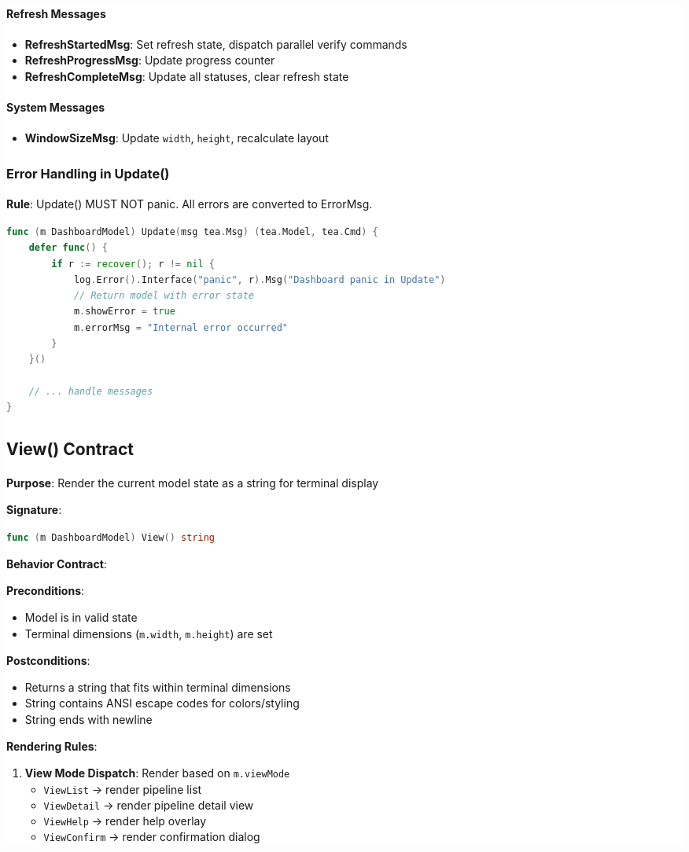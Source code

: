 #### Refresh Messages

- **RefreshStartedMsg**: Set refresh state, dispatch parallel verify commands
- **RefreshProgressMsg**: Update progress counter
- **RefreshCompleteMsg**: Update all statuses, clear refresh state

#### System Messages

- **WindowSizeMsg**: Update `width`, `height`, recalculate layout

### Error Handling in Update()

**Rule**: Update() MUST NOT panic. All errors are converted to ErrorMsg.

```go
func (m DashboardModel) Update(msg tea.Msg) (tea.Model, tea.Cmd) {
    defer func() {
        if r := recover(); r != nil {
            log.Error().Interface("panic", r).Msg("Dashboard panic in Update")
            // Return model with error state
            m.showError = true
            m.errorMsg = "Internal error occurred"
        }
    }()
    
    // ... handle messages
}
```

## View() Contract

**Purpose**: Render the current model state as a string for terminal display

**Signature**:
```go
func (m DashboardModel) View() string
```

**Behavior Contract**:

**Preconditions**:
- Model is in valid state
- Terminal dimensions (`m.width`, `m.height`) are set

**Postconditions**:
- Returns a string that fits within terminal dimensions
- String contains ANSI escape codes for colors/styling
- String ends with newline

**Rendering Rules**:
1. **View Mode Dispatch**: Render based on `m.viewMode`
   - `ViewList` → render pipeline list
   - `ViewDetail` → render pipeline detail view
   - `ViewHelp` → render help overlay
   - `ViewConfirm` → render confirmation dialog
